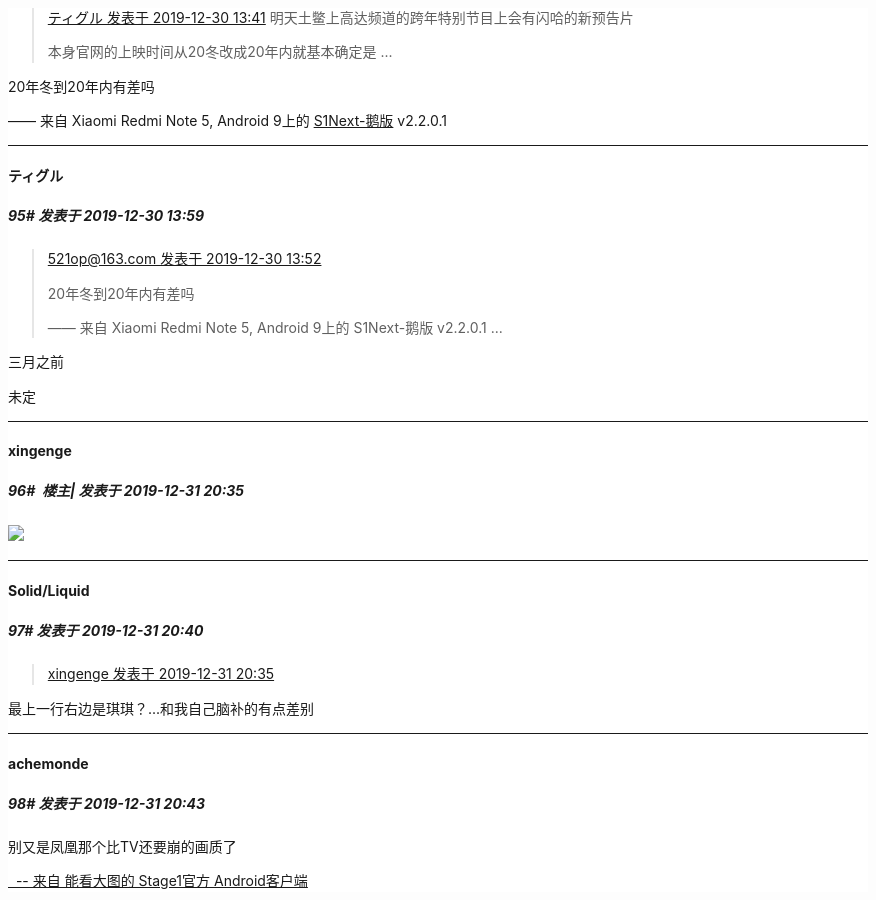 
<blockquote><a href="httphttps://bbs.saraba1st.com/2b/forum.php?mod=redirect&amp;goto=findpost&amp;pid=46032870&amp;ptid=1803647" target="_blank">ティグル 发表于 2019-12-30 13:41</a>
明天土鳖上高达频道的跨年特别节目上会有闪哈的新预告片

本身官网的上映时间从20冬改成20年内就基本确定是 ...</blockquote>
20年冬到20年内有差吗

—— 来自 Xiaomi Redmi Note 5, Android 9上的 [S1Next-鹅版](https://github.com/ykrank/S1-Next/releases) v2.2.0.1


-----

####  ティグル  
##### 95#       发表于 2019-12-30 13:59


<blockquote><a href="httphttps://bbs.saraba1st.com/2b/forum.php?mod=redirect&amp;goto=findpost&amp;pid=46032997&amp;ptid=1803647" target="_blank">521op@163.com 发表于 2019-12-30 13:52</a>

20年冬到20年内有差吗


—— 来自 Xiaomi Redmi Note 5, Android 9上的 S1Next-鹅版 v2.2.0.1 ...</blockquote>
三月之前

未定


-----

####  xingenge  
##### 96#         楼主| 发表于 2019-12-31 20:35


<img src="https://files.catbox.moe/my9eqi.jpg" referrerpolicy="no-referrer">


-----

####  Solid/Liquid  
##### 97#       发表于 2019-12-31 20:40


<blockquote><a href="httphttps://bbs.saraba1st.com/2b/forum.php?mod=redirect&amp;goto=findpost&amp;pid=46048588&amp;ptid=1803647" target="_blank">xingenge 发表于 2019-12-31 20:35</a></blockquote>
最上一行右边是琪琪？...和我自己脑补的有点差别


-----

####  achemonde  
##### 98#       发表于 2019-12-31 20:43


别又是凤凰那个比TV还要崩的画质了

[  -- 来自 能看大图的 Stage1官方 Android客户端](https://www.coolapk.com/apk/140634)
